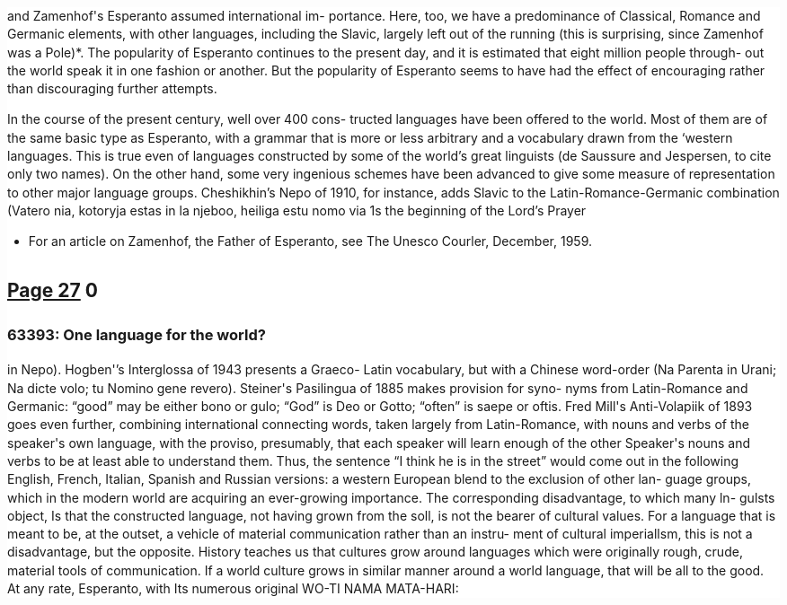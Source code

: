 and Zamenhof's Esperanto assumed international im- 
portance. Here, too, we have a predominance of Classical, 
Romance and Germanic elements, with other languages, 
including the Slavic, largely left out of the running (this 
is surprising, since Zamenhof was a Pole)*. 
The popularity of Esperanto continues to the present 
day, and it is estimated that eight million people through- 
out the world speak it in one fashion or another. But 
the popularity of Esperanto seems to have had the effect 
of encouraging rather than discouraging further attempts. 
  
In the course of the present century, well over 400 cons- 
tructed languages have been offered to the world. 
Most of them are of the same basic type as Esperanto, 
with a grammar that is more or less arbitrary and a 
vocabulary drawn from the ‘western languages. This is 
true even of languages constructed by some of the world’s 
great linguists (de Saussure and Jespersen, to cite only 
two names). 
On the other hand, some very ingenious schemes have 
been advanced to give some measure of representation to 
other major language groups. Cheshikhin’s Nepo of 1910, 
for instance, adds Slavic to the Latin-Romance-Germanic 
combination (Vatero nia, kotoryja estas in la njeboo, 
heiliga estu nomo via 1s the beginning of the Lord’s Prayer 
* For an article on Zamenhof, the Father of Esperanto, 
see The Unesco Courler, December, 1959.

## [Page 27](https://demo.humlab.umu.se/courier/063381engo.pdf#page=27) 0

### 63393: One language for the world?

in Nepo). Hogben'’s Interglossa of 1943 presents a Graeco- 
Latin vocabulary, but with a Chinese word-order (Na 
Parenta in Urani; Na dicte volo; tu Nomino gene revero). 
Steiner's Pasilingua of 1885 makes provision for syno- 
nyms from Latin-Romance and Germanic: “good” may 
be either bono or gulo; “God” is Deo or Gotto; “often” is 
saepe or oftis. Fred Mill's Anti-Volapiik of 1893 goes even 
further, combining international connecting words, taken 
largely from Latin-Romance, with nouns and verbs of the 
speaker's own language, with the proviso, presumably, 
that each speaker will learn enough of the other Speaker's 
nouns and verbs to be at least able to understand them. 
Thus, the sentence “I think he is in the street” would 
come out in the following English, French, Italian, Spanish 
and Russian versions: 
a western European blend to the exclusion of other lan- 
guage groups, which in the modern world are acquiring 
an ever-growing importance. 
The corresponding disadvantage, to which many ln- 
gulsts object, Is that the constructed language, not having 
grown from the soll, is not the bearer of cultural values. 
For a language that is meant to be, at the outset, a 
vehicle of material communication rather than an instru- 
ment of cultural imperiallsm, this is not a disadvantage, 
but the opposite. 
History teaches us that cultures grow around languages 
which were originally rough, crude, material tools of 
communication. If a world culture grows in similar 
manner around a world language, that will be all to the 
good. At any rate, Esperanto, with Its numerous original 
WO-TI NAMA MATA-HARI: 